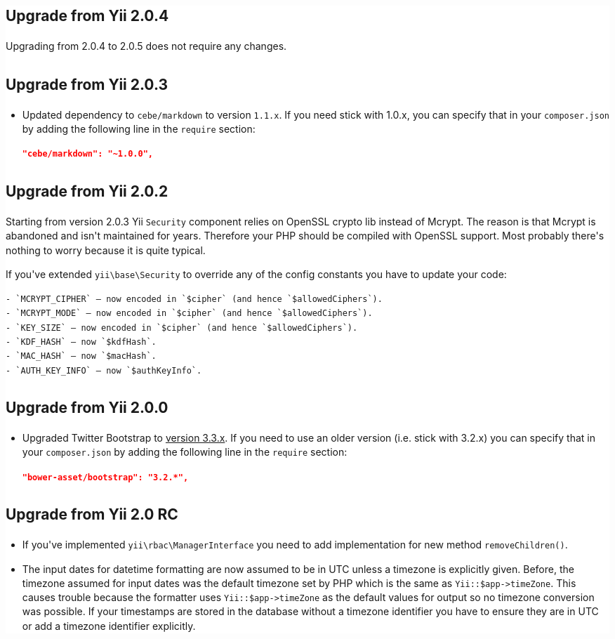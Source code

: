 Upgrade from Yii 2.0.4
----------------------

Upgrading from 2.0.4 to 2.0.5 does not require any changes.

Upgrade from Yii 2.0.3
----------------------

* Updated dependency to `cebe/markdown` to version `1.1.x`.
  If you need stick with 1.0.x, you can specify that in your `composer.json` by
  adding the following line in the `require` section:

  ```json
  "cebe/markdown": "~1.0.0",
  ```

Upgrade from Yii 2.0.2
----------------------

Starting from version 2.0.3 Yii `Security` component relies on OpenSSL crypto lib instead of Mcrypt. The reason is that
Mcrypt is abandoned and isn't maintained for years. Therefore your PHP should be compiled with OpenSSL support. Most
probably there's nothing to worry because it is quite typical.

If you've extended `yii\base\Security` to override any of the config constants you have to update your code:

    - `MCRYPT_CIPHER` — now encoded in `$cipher` (and hence `$allowedCiphers`).
    - `MCRYPT_MODE` — now encoded in `$cipher` (and hence `$allowedCiphers`).
    - `KEY_SIZE` — now encoded in `$cipher` (and hence `$allowedCiphers`).
    - `KDF_HASH` — now `$kdfHash`.
    - `MAC_HASH` — now `$macHash`.
    - `AUTH_KEY_INFO` — now `$authKeyInfo`.

Upgrade from Yii 2.0.0
----------------------

* Upgraded Twitter Bootstrap to [version 3.3.x](http://blog.getbootstrap.com/2014/10/29/bootstrap-3-3-0-released/).
  If you need to use an older version (i.e. stick with 3.2.x) you can specify that in your `composer.json` by
  adding the following line in the `require` section:

  ```json
  "bower-asset/bootstrap": "3.2.*",
  ```

Upgrade from Yii 2.0 RC
-----------------------

* If you've implemented `yii\rbac\ManagerInterface` you need to add implementation for new method `removeChildren()`.

* The input dates for datetime formatting are now assumed to be in UTC unless a timezone is explicitly given.
  Before, the timezone assumed for input dates was the default timezone set by PHP which is the same as `Yii::$app->timeZone`.
  This causes trouble because the formatter uses `Yii::$app->timeZone` as the default values for output so no timezone conversion
  was possible. If your timestamps are stored in the database without a timezone identifier you have to ensure they are in UTC or
  add a timezone identifier explicitly.
